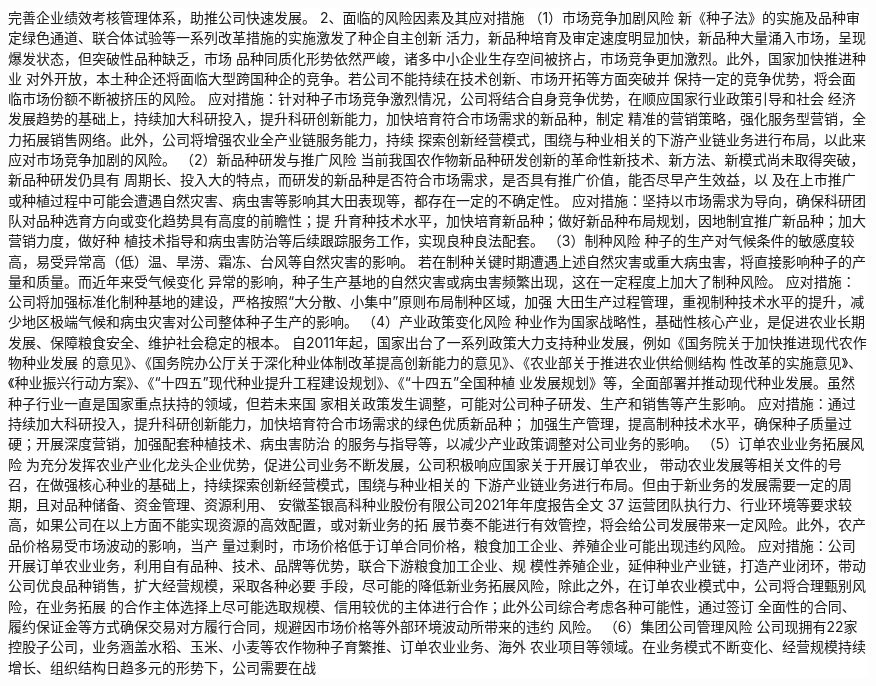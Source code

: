 完善企业绩效考核管理体系，助推公司快速发展。
2、面临的风险因素及其应对措施
（1）市场竞争加剧风险
新《种子法》的实施及品种审定绿色通道、联合体试验等一系列改革措施的实施激发了种企自主创新
活力，新品种培育及审定速度明显加快，新品种大量涌入市场，呈现爆发状态，但突破性品种缺乏，市场
品种同质化形势依然严峻，诸多中小企业生存空间被挤占，市场竞争更加激烈。此外，国家加快推进种业
对外开放，本土种企还将面临大型跨国种企的竞争。若公司不能持续在技术创新、市场开拓等方面突破并
保持一定的竞争优势，将会面临市场份额不断被挤压的风险。
应对措施：针对种子市场竞争激烈情况，公司将结合自身竞争优势，在顺应国家行业政策引导和社会
经济发展趋势的基础上，持续加大科研投入，提升科研创新能力，加快培育符合市场需求的新品种，制定
精准的营销策略，强化服务型营销，全力拓展销售网络。此外，公司将增强农业全产业链服务能力，持续
探索创新经营模式，围绕与种业相关的下游产业链业务进行布局，以此来应对市场竞争加剧的风险。
（2）新品种研发与推广风险
当前我国农作物新品种研发创新的革命性新技术、新方法、新模式尚未取得突破，新品种研发仍具有
周期长、投入大的特点，而研发的新品种是否符合市场需求，是否具有推广价值，能否尽早产生效益，以
及在上市推广或种植过程中可能会遭遇自然灾害、病虫害等影响其大田表现等，都存在一定的不确定性。
应对措施：坚持以市场需求为导向，确保科研团队对品种选育方向或变化趋势具有高度的前瞻性；提
升育种技术水平，加快培育新品种；做好新品种布局规划，因地制宜推广新品种；加大营销力度，做好种
植技术指导和病虫害防治等后续跟踪服务工作，实现良种良法配套。
（3）制种风险
种子的生产对气候条件的敏感度较高，易受异常高（低）温、旱涝、霜冻、台风等自然灾害的影响。
若在制种关键时期遭遇上述自然灾害或重大病虫害，将直接影响种子的产量和质量。而近年来受气候变化
异常的影响，种子生产基地的自然灾害或病虫害频繁出现，这在一定程度上加大了制种风险。
应对措施：公司将加强标准化制种基地的建设，严格按照“大分散、小集中”原则布局制种区域，加强
大田生产过程管理，重视制种技术水平的提升，减少地区极端气候和病虫灾害对公司整体种子生产的影响。
（4）产业政策变化风险
种业作为国家战略性，基础性核心产业，是促进农业长期发展、保障粮食安全、维护社会稳定的根本。
自2011年起，国家出台了一系列政策大力支持种业发展，例如《国务院关于加快推进现代农作物种业发展
的意见》、《国务院办公厅关于深化种业体制改革提高创新能力的意见》、《农业部关于推进农业供给侧结构
性改革的实施意见》、《种业振兴行动方案》、《“十四五”现代种业提升工程建设规划》、《“十四五”全国种植
业发展规划》等，全面部署并推动现代种业发展。虽然种子行业一直是国家重点扶持的领域，但若未来国
家相关政策发生调整，可能对公司种子研发、生产和销售等产生影响。
应对措施：通过持续加大科研投入，提升科研创新能力，加快培育符合市场需求的绿色优质新品种；
加强生产管理，提高制种技术水平，确保种子质量过硬；开展深度营销，加强配套种植技术、病虫害防治
的服务与指导等，以减少产业政策调整对公司业务的影响。
（5）订单农业业务拓展风险
为充分发挥农业产业化龙头企业优势，促进公司业务不断发展，公司积极响应国家关于开展订单农业，
带动农业发展等相关文件的号召，在做强核心种业的基础上，持续探索创新经营模式，围绕与种业相关的
下游产业链业务进行布局。但由于新业务的发展需要一定的周期，且对品种储备、资金管理、资源利用、
安徽荃银高科种业股份有限公司2021年年度报告全文
37
运营团队执行力、行业环境等要求较高，如果公司在以上方面不能实现资源的高效配置，或对新业务的拓
展节奏不能进行有效管控，将会给公司发展带来一定风险。此外，农产品价格易受市场波动的影响，当产
量过剩时，市场价格低于订单合同价格，粮食加工企业、养殖企业可能出现违约风险。
应对措施：公司开展订单农业业务，利用自有品种、技术、品牌等优势，联合下游粮食加工企业、规
模性养殖企业，延伸种业产业链，打造产业闭环，带动公司优良品种销售，扩大经营规模，采取各种必要
手段，尽可能的降低新业务拓展风险，除此之外，在订单农业模式中，公司将合理甄别风险，在业务拓展
的合作主体选择上尽可能选取规模、信用较优的主体进行合作；此外公司综合考虑各种可能性，通过签订
全面性的合同、履约保证金等方式确保交易对方履行合同，规避因市场价格等外部环境波动所带来的违约
风险。
（6）集团公司管理风险
公司现拥有22家控股子公司，业务涵盖水稻、玉米、小麦等农作物种子育繁推、订单农业业务、海外
农业项目等领域。在业务模式不断变化、经营规模持续增长、组织结构日趋多元的形势下，公司需要在战
